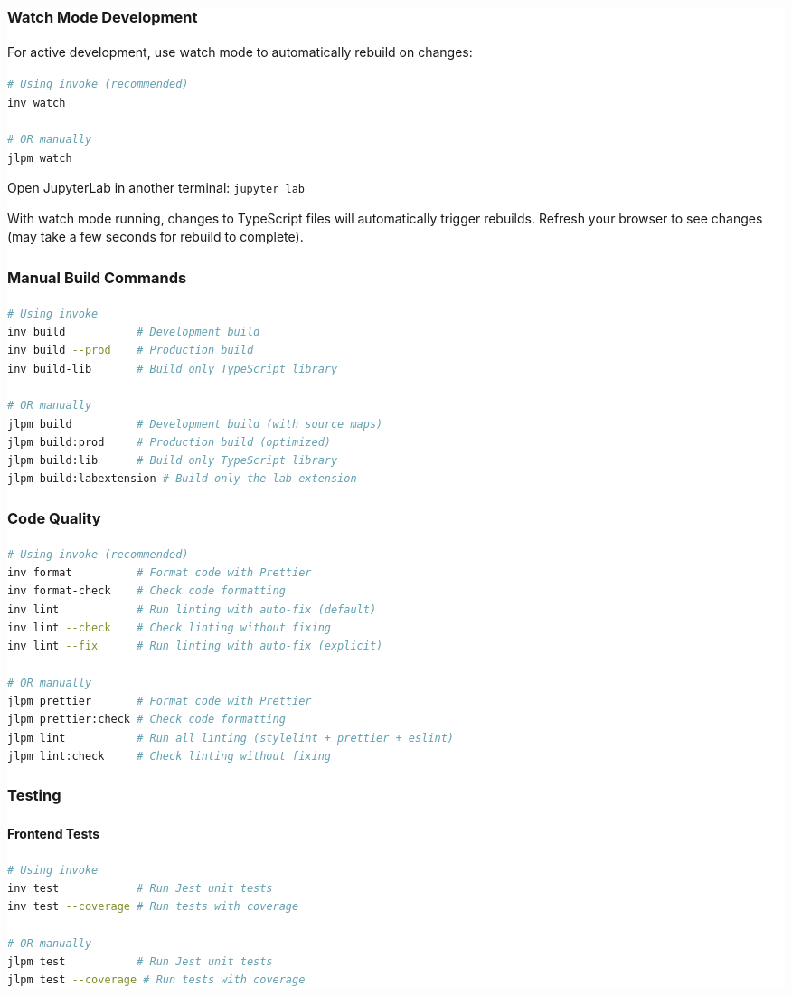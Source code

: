 ### Watch Mode Development

For active development, use watch mode to automatically rebuild on changes:

```bash
# Using invoke (recommended)
inv watch

# OR manually
jlpm watch
```

Open JupyterLab in another terminal: `jupyter lab`

With watch mode running, changes to TypeScript files will automatically trigger rebuilds. Refresh your browser to see changes (may take a few seconds for rebuild to complete).

### Manual Build Commands

```bash
# Using invoke
inv build           # Development build
inv build --prod    # Production build
inv build-lib       # Build only TypeScript library

# OR manually
jlpm build          # Development build (with source maps)
jlpm build:prod     # Production build (optimized)
jlpm build:lib      # Build only TypeScript library
jlpm build:labextension # Build only the lab extension
```

### Code Quality

```bash
# Using invoke (recommended)
inv format          # Format code with Prettier
inv format-check    # Check code formatting
inv lint            # Run linting with auto-fix (default)
inv lint --check    # Check linting without fixing
inv lint --fix      # Run linting with auto-fix (explicit)

# OR manually
jlpm prettier       # Format code with Prettier
jlpm prettier:check # Check code formatting
jlpm lint           # Run all linting (stylelint + prettier + eslint)
jlpm lint:check     # Check linting without fixing
```

### Testing

#### Frontend Tests

```bash
# Using invoke
inv test            # Run Jest unit tests
inv test --coverage # Run tests with coverage

# OR manually
jlpm test           # Run Jest unit tests
jlpm test --coverage # Run tests with coverage
```
